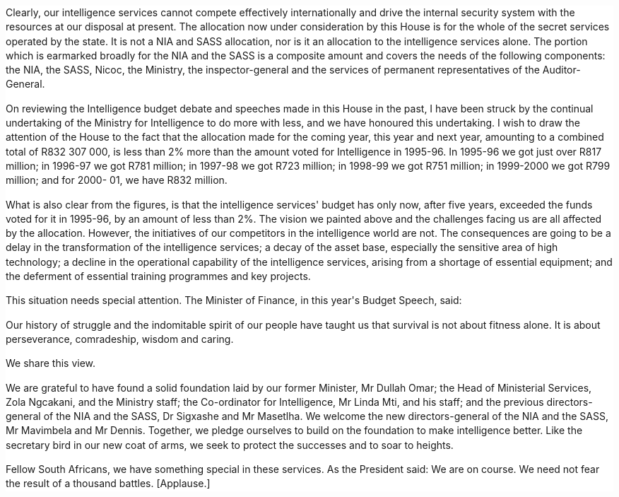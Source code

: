 Clearly, our intelligence services cannot compete effectively
internationally and drive the internal security system with the resources
at our disposal at present. The allocation now under consideration by this
House is for the whole of the secret services operated by the state. It is
not a NIA and SASS allocation, nor is it an allocation to the intelligence
services alone. The portion which is earmarked broadly for the NIA and the
SASS is a composite amount and covers the needs of the following
components: the NIA, the SASS, Nicoc, the Ministry, the inspector-general
and the services of permanent representatives of the Auditor-General.

On reviewing the Intelligence budget debate and speeches made in this House
in the past, I have been struck by the continual undertaking of the
Ministry for Intelligence to do more with less, and we have honoured this
undertaking. I wish to draw the attention of the House to the fact that the
allocation made for the coming year, this year and next year, amounting to
a combined total of R832 307 000, is less than 2% more than the amount
voted for Intelligence in 1995-96. In 1995-96 we got just over R817
million; in 1996-97 we got R781 million; in 1997-98 we got R723 million; in
1998-99 we got R751 million; in 1999-2000 we got R799 million; and for 2000-
01, we have R832 million.

What is also clear from the figures, is that the intelligence services'
budget has only now, after five years, exceeded the funds voted for it in
1995-96, by an amount of less than 2%. The vision we painted above and the
challenges facing us are all affected by the allocation. However, the
initiatives of our competitors in the intelligence world are not. The
consequences are going to be a delay in the transformation of the
intelligence services; a decay of the asset base, especially the sensitive
area of high technology; a decline in the operational capability of the
intelligence services, arising from a shortage of essential equipment; and
the deferment of essential training programmes and key projects.

This situation needs special attention. The Minister of Finance, in this
year's Budget Speech, said:


  Our history of struggle and the indomitable spirit of our people have
  taught us that survival is not about fitness alone. It is about
  perseverance, comradeship, wisdom and caring.

We share this view.

We are grateful to have found a solid foundation laid by our former
Minister, Mr Dullah Omar; the Head of Ministerial Services, Zola Ngcakani,
and the Ministry staff; the Co-ordinator for Intelligence, Mr Linda Mti,
and his staff; and the previous directors-general of the NIA and the SASS,
Dr Sigxashe and Mr Masetlha. We welcome the new directors-general of the
NIA and the SASS, Mr Mavimbela and Mr Dennis. Together, we pledge ourselves
to build on the foundation to make intelligence better. Like the secretary
bird in our new coat of arms, we seek to protect the successes and to soar
to heights.

Fellow South Africans, we have something special in these services. As the
President said: We are on course. We need not fear the result of a thousand
battles. [Applause.]
